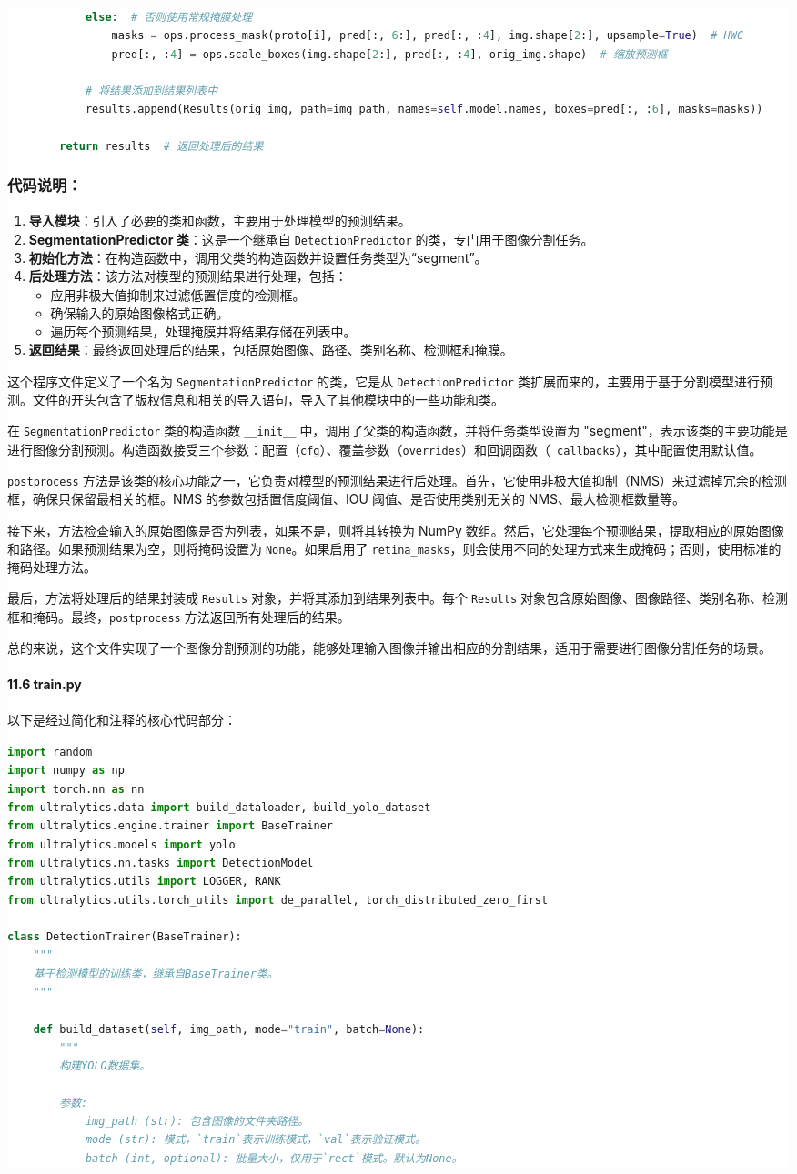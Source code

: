 ```python
            else:  # 否则使用常规掩膜处理
                masks = ops.process_mask(proto[i], pred[:, 6:], pred[:, :4], img.shape[2:], upsample=True)  # HWC
                pred[:, :4] = ops.scale_boxes(img.shape[2:], pred[:, :4], orig_img.shape)  # 缩放预测框

            # 将结果添加到结果列表中
            results.append(Results(orig_img, path=img_path, names=self.model.names, boxes=pred[:, :6], masks=masks))

        return results  # 返回处理后的结果
```

### 代码说明：
1. **导入模块**：引入了必要的类和函数，主要用于处理模型的预测结果。
2. **SegmentationPredictor 类**：这是一个继承自 `DetectionPredictor` 的类，专门用于图像分割任务。
3. **初始化方法**：在构造函数中，调用父类的构造函数并设置任务类型为“segment”。
4. **后处理方法**：该方法对模型的预测结果进行处理，包括：
   - 应用非极大值抑制来过滤低置信度的检测框。
   - 确保输入的原始图像格式正确。
   - 遍历每个预测结果，处理掩膜并将结果存储在列表中。
5. **返回结果**：最终返回处理后的结果，包括原始图像、路径、类别名称、检测框和掩膜。

这个程序文件定义了一个名为 `SegmentationPredictor` 的类，它是从 `DetectionPredictor` 类扩展而来的，主要用于基于分割模型进行预测。文件的开头包含了版权信息和相关的导入语句，导入了其他模块中的一些功能和类。

在 `SegmentationPredictor` 类的构造函数 `__init__` 中，调用了父类的构造函数，并将任务类型设置为 "segment"，表示该类的主要功能是进行图像分割预测。构造函数接受三个参数：配置（`cfg`）、覆盖参数（`overrides`）和回调函数（`_callbacks`），其中配置使用默认值。

`postprocess` 方法是该类的核心功能之一，它负责对模型的预测结果进行后处理。首先，它使用非极大值抑制（NMS）来过滤掉冗余的检测框，确保只保留最相关的框。NMS 的参数包括置信度阈值、IOU 阈值、是否使用类别无关的 NMS、最大检测框数量等。

接下来，方法检查输入的原始图像是否为列表，如果不是，则将其转换为 NumPy 数组。然后，它处理每个预测结果，提取相应的原始图像和路径。如果预测结果为空，则将掩码设置为 `None`。如果启用了 `retina_masks`，则会使用不同的处理方式来生成掩码；否则，使用标准的掩码处理方法。

最后，方法将处理后的结果封装成 `Results` 对象，并将其添加到结果列表中。每个 `Results` 对象包含原始图像、图像路径、类别名称、检测框和掩码。最终，`postprocess` 方法返回所有处理后的结果。

总的来说，这个文件实现了一个图像分割预测的功能，能够处理输入图像并输出相应的分割结果，适用于需要进行图像分割任务的场景。

#### 11.6 train.py

以下是经过简化和注释的核心代码部分：

```python
import random
import numpy as np
import torch.nn as nn
from ultralytics.data import build_dataloader, build_yolo_dataset
from ultralytics.engine.trainer import BaseTrainer
from ultralytics.models import yolo
from ultralytics.nn.tasks import DetectionModel
from ultralytics.utils import LOGGER, RANK
from ultralytics.utils.torch_utils import de_parallel, torch_distributed_zero_first

class DetectionTrainer(BaseTrainer):
    """
    基于检测模型的训练类，继承自BaseTrainer类。
    """

    def build_dataset(self, img_path, mode="train", batch=None):
        """
        构建YOLO数据集。

        参数:
            img_path (str): 包含图像的文件夹路径。
            mode (str): 模式，`train`表示训练模式，`val`表示验证模式。
            batch (int, optional): 批量大小，仅用于`rect`模式。默认为None。
```